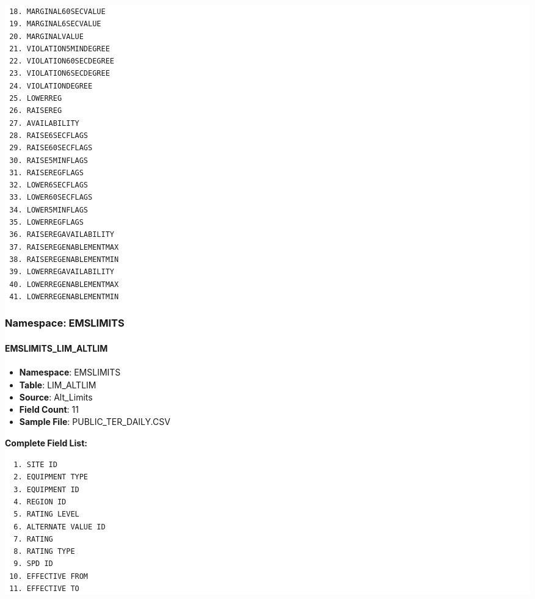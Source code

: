 ```
 18. MARGINAL60SECVALUE
 19. MARGINAL6SECVALUE
 20. MARGINALVALUE
 21. VIOLATION5MINDEGREE
 22. VIOLATION60SECDEGREE
 23. VIOLATION6SECDEGREE
 24. VIOLATIONDEGREE
 25. LOWERREG
 26. RAISEREG
 27. AVAILABILITY
 28. RAISE6SECFLAGS
 29. RAISE60SECFLAGS
 30. RAISE5MINFLAGS
 31. RAISEREGFLAGS
 32. LOWER6SECFLAGS
 33. LOWER60SECFLAGS
 34. LOWER5MINFLAGS
 35. LOWERREGFLAGS
 36. RAISEREGAVAILABILITY
 37. RAISEREGENABLEMENTMAX
 38. RAISEREGENABLEMENTMIN
 39. LOWERREGAVAILABILITY
 40. LOWERREGENABLEMENTMAX
 41. LOWERREGENABLEMENTMIN
```


### Namespace: EMSLIMITS


#### EMSLIMITS_LIM_ALTLIM

- **Namespace**: EMSLIMITS
- **Table**: LIM_ALTLIM
- **Source**: Alt_Limits
- **Field Count**: 11
- **Sample File**: PUBLIC_TER_DAILY.CSV

**Complete Field List:**
```
  1. SITE ID
  2. EQUIPMENT TYPE
  3. EQUIPMENT ID
  4. REGION ID
  5. RATING LEVEL
  6. ALTERNATE VALUE ID
  7. RATING
  8. RATING TYPE
  9. SPD ID
 10. EFFECTIVE FROM
 11. EFFECTIVE TO
```
